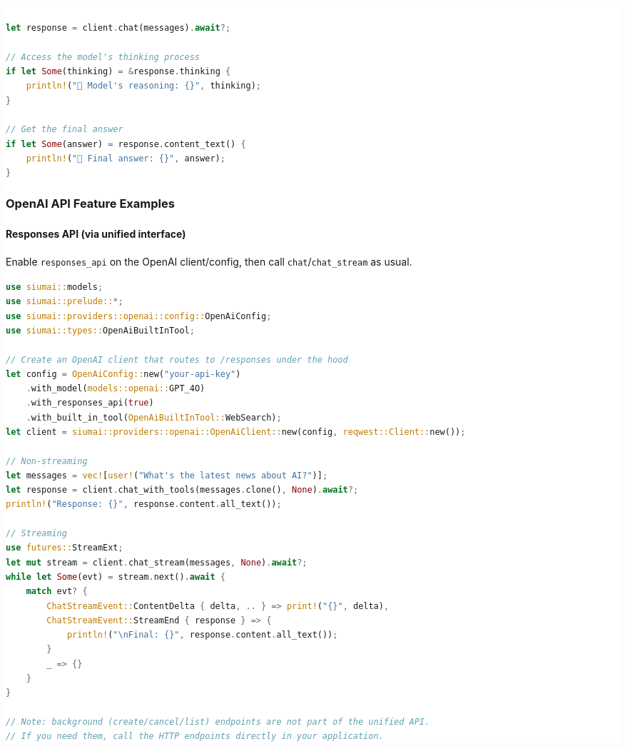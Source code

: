 ```rust

let response = client.chat(messages).await?;

// Access the model's thinking process
if let Some(thinking) = &response.thinking {
    println!("🧠 Model's reasoning: {}", thinking);
}

// Get the final answer
if let Some(answer) = response.content_text() {
    println!("📝 Final answer: {}", answer);
}
```

### OpenAI API Feature Examples

#### Responses API (via unified interface)

Enable `responses_api` on the OpenAI client/config, then call `chat`/`chat_stream` as usual.

```rust
use siumai::models;
use siumai::prelude::*;
use siumai::providers::openai::config::OpenAiConfig;
use siumai::types::OpenAiBuiltInTool;

// Create an OpenAI client that routes to /responses under the hood
let config = OpenAiConfig::new("your-api-key")
    .with_model(models::openai::GPT_4O)
    .with_responses_api(true)
    .with_built_in_tool(OpenAiBuiltInTool::WebSearch);
let client = siumai::providers::openai::OpenAiClient::new(config, reqwest::Client::new());

// Non-streaming
let messages = vec![user!("What's the latest news about AI?")];
let response = client.chat_with_tools(messages.clone(), None).await?;
println!("Response: {}", response.content.all_text());

// Streaming
use futures::StreamExt;
let mut stream = client.chat_stream(messages, None).await?;
while let Some(evt) = stream.next().await {
    match evt? {
        ChatStreamEvent::ContentDelta { delta, .. } => print!("{}", delta),
        ChatStreamEvent::StreamEnd { response } => {
            println!("\nFinal: {}", response.content.all_text());
        }
        _ => {}
    }
}

// Note: background (create/cancel/list) endpoints are not part of the unified API.
// If you need them, call the HTTP endpoints directly in your application.
```
